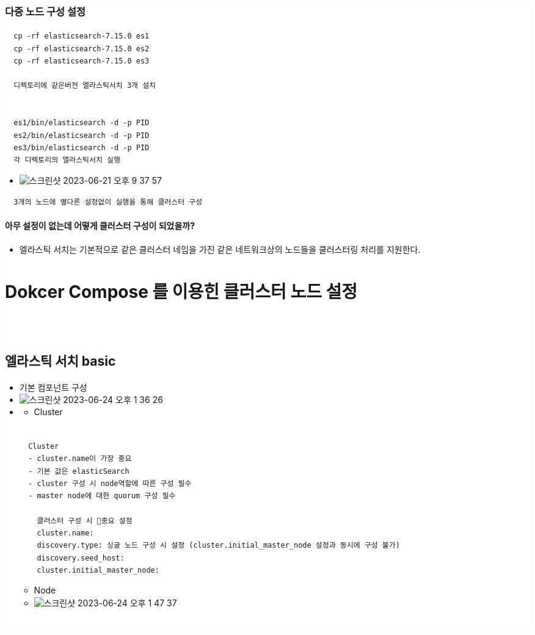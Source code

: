 #  
### 다중 노드 구성 설정
  ```
    cp -rf elasticsearch-7.15.0 es1
    cp -rf elasticsearch-7.15.0 es2
    cp -rf elasticsearch-7.15.0 es3

    디렉토리에 같은버전 엘라스틱서치 3개 설치


    es1/bin/elasticsearch -d -p PID
    es2/bin/elasticsearch -d -p PID
    es3/bin/elasticsearch -d -p PID
    각 디렉토리의 엘라스틱서치 실행
  ```
  - <img width="922" alt="스크린샷 2023-06-21 오후 9 37 57" src="https://github.com/pnci1029/TIL/assets/81909140/2e007cfb-a1d8-411c-9399-e8bfe9ea94d8">
  ```
    3개의 노드에 별다른 설정없이 실행을 통해 클러스터 구성
  ```
#### 아무 설정이 없는데 어떻게 클러스터 구성이 되었을까?
  - 엘라스틱 서치는 기본적으로 같은 클러스터 네임을 가진 같은 네트워크상의 노드들을 클러스터링 처리를 지원한다.
# Dokcer Compose 를 이용힌 클러스터 노드 설정
  ```
    
  ```
#  
#  
## 엘라스틱 서치 basic
  - 기본 컴포넌트 구성
  - <img width="675" alt="스크린샷 2023-06-24 오후 1 36 26" src="https://github.com/pnci1029/TIL/assets/81909140/60645d1f-35ee-4b65-ab2a-cdfebd66d79e">
  - 
    - Cluster
    ```
  
      Cluster
      - cluster.name이 가장 중요
      - 기본 값은 elasticSearch
      - cluster 구성 시 node역할에 따른 구성 필수
      - master node에 대한 quorum 구성 필수
  
        클러스터 구성 시 중요 설정
        cluster.name:
        discovery.type: 싱글 노드 구성 시 설정 (cluster.initial_master_node 설정과 동시에 구성 불가)
        discovery.seed_host: 
        cluster.initial_master_node:
    ```
    - Node
    - <img width="944" alt="스크린샷 2023-06-24 오후 1 47 37" src="https://github.com/pnci1029/TIL/assets/81909140/67dc705e-9f75-4d6e-be58-a786eb956422">
    ```
  